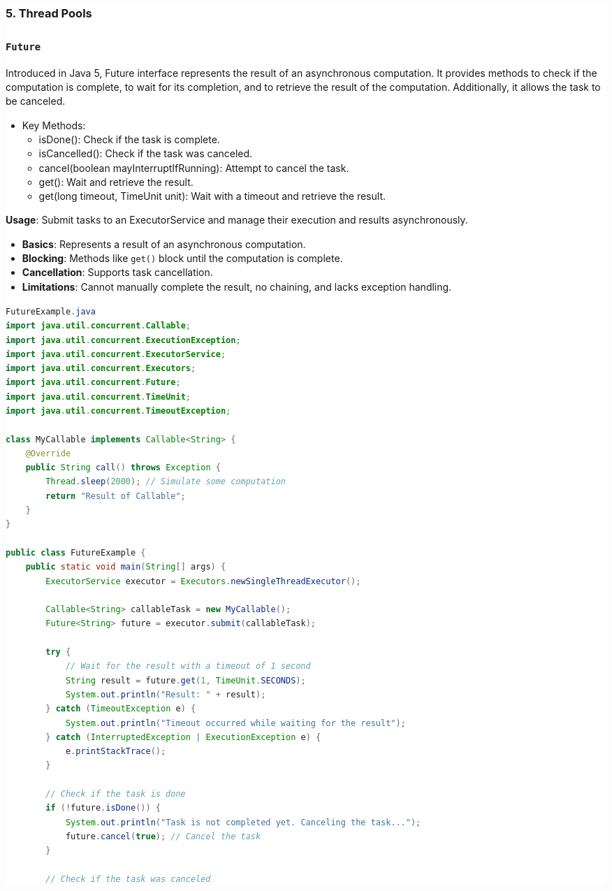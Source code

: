 ### 5. **Thread Pools**

### `Future`
Introduced in Java 5, Future interface represents the result of an asynchronous computation. It provides methods to check if the computation is complete, to wait for its completion, and to retrieve the result of the computation. Additionally, it allows the task to be canceled.

-   Key Methods:
    -   isDone(): Check if the task is complete.
    -   isCancelled(): Check if the task was canceled.
    -   cancel(boolean  mayInterruptIfRunning): Attempt to cancel the task.  
    -   get(): Wait and retrieve the result.    
    -   get(long timeout, TimeUnit unit): Wait with a timeout and retrieve the result.
        
**Usage**: Submit tasks to an ExecutorService and manage their execution and results asynchronously.
-   **Basics**: Represents a result of an asynchronous computation.
-   **Blocking**: Methods like `get()` block until the computation is complete.
-   **Cancellation**: Supports task cancellation.
-   **Limitations**: Cannot manually complete the result, no chaining, and lacks exception handling.

```Java
FutureExample.java
import java.util.concurrent.Callable;
import java.util.concurrent.ExecutionException;
import java.util.concurrent.ExecutorService;
import java.util.concurrent.Executors;
import java.util.concurrent.Future;
import java.util.concurrent.TimeUnit;
import java.util.concurrent.TimeoutException;

class MyCallable implements Callable<String> {
    @Override
    public String call() throws Exception {
        Thread.sleep(2000); // Simulate some computation
        return "Result of Callable";
    }
}

public class FutureExample {
    public static void main(String[] args) {
        ExecutorService executor = Executors.newSingleThreadExecutor();
        
        Callable<String> callableTask = new MyCallable();
        Future<String> future = executor.submit(callableTask);
        
        try {
            // Wait for the result with a timeout of 1 second
            String result = future.get(1, TimeUnit.SECONDS);
            System.out.println("Result: " + result);
        } catch (TimeoutException e) {
            System.out.println("Timeout occurred while waiting for the result");
        } catch (InterruptedException | ExecutionException e) {
            e.printStackTrace();
        }
        
        // Check if the task is done
        if (!future.isDone()) {
            System.out.println("Task is not completed yet. Canceling the task...");
            future.cancel(true); // Cancel the task
        }
        
        // Check if the task was canceled
```